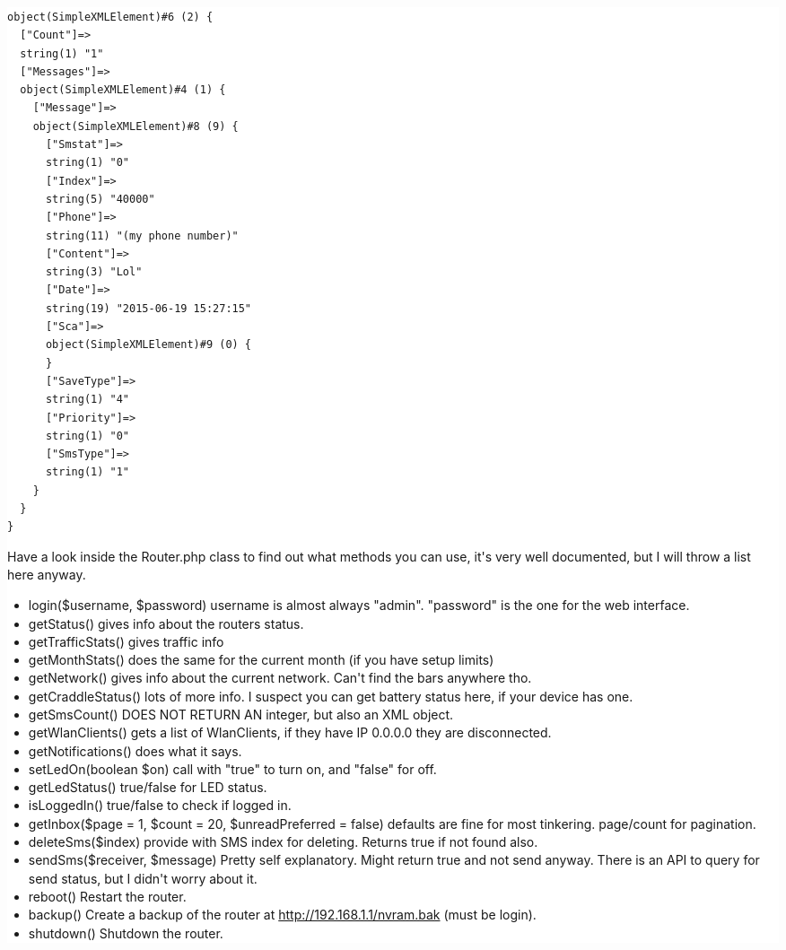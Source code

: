 ```
object(SimpleXMLElement)#6 (2) {
  ["Count"]=>
  string(1) "1"
  ["Messages"]=>
  object(SimpleXMLElement)#4 (1) {
    ["Message"]=>
    object(SimpleXMLElement)#8 (9) {
      ["Smstat"]=>
      string(1) "0"
      ["Index"]=>
      string(5) "40000"
      ["Phone"]=>
      string(11) "(my phone number)"
      ["Content"]=>
      string(3) "Lol"
      ["Date"]=>
      string(19) "2015-06-19 15:27:15"
      ["Sca"]=>
      object(SimpleXMLElement)#9 (0) {
      }
      ["SaveType"]=>
      string(1) "4"
      ["Priority"]=>
      string(1) "0"
      ["SmsType"]=>
      string(1) "1"
    }
  }
}

```

Have a look inside the Router.php class to find out what methods you can use, it's very well documented, but I will throw a list here anyway.

 - login($username, $password) username is almost always "admin". "password" is the one for the web interface.
 - getStatus() gives info about the routers status.
 - getTrafficStats() gives traffic info 
 - getMonthStats() does the same for the current month (if you have setup limits)
 - getNetwork() gives info about the current network. Can't find the bars anywhere tho. 
 - getCraddleStatus() lots of more info. I suspect you can get battery status here, if your device has one.
 - getSmsCount() DOES NOT RETURN AN integer, but also an XML object.
 - getWlanClients() gets a list of WlanClients, if they have IP 0.0.0.0 they are disconnected. 
 - getNotifications() does what it says.
 - setLedOn(boolean $on) call with "true" to turn on, and "false" for off.
 - getLedStatus() true/false for LED status.
 - isLoggedIn() true/false to check if logged in.
 - getInbox($page = 1, $count = 20, $unreadPreferred = false) defaults are fine for most tinkering. page/count for pagination.
 - deleteSms($index) provide with SMS index for deleting. Returns true if not found also.
 - sendSms($receiver, $message) Pretty self explanatory. Might return true and not send anyway. There is an API to query for send status, but I didn't worry about it.
 - reboot() Restart the router.
 - backup() Create a backup of the router at http://192.168.1.1/nvram.bak (must be login).
 - shutdown() Shutdown the router.
